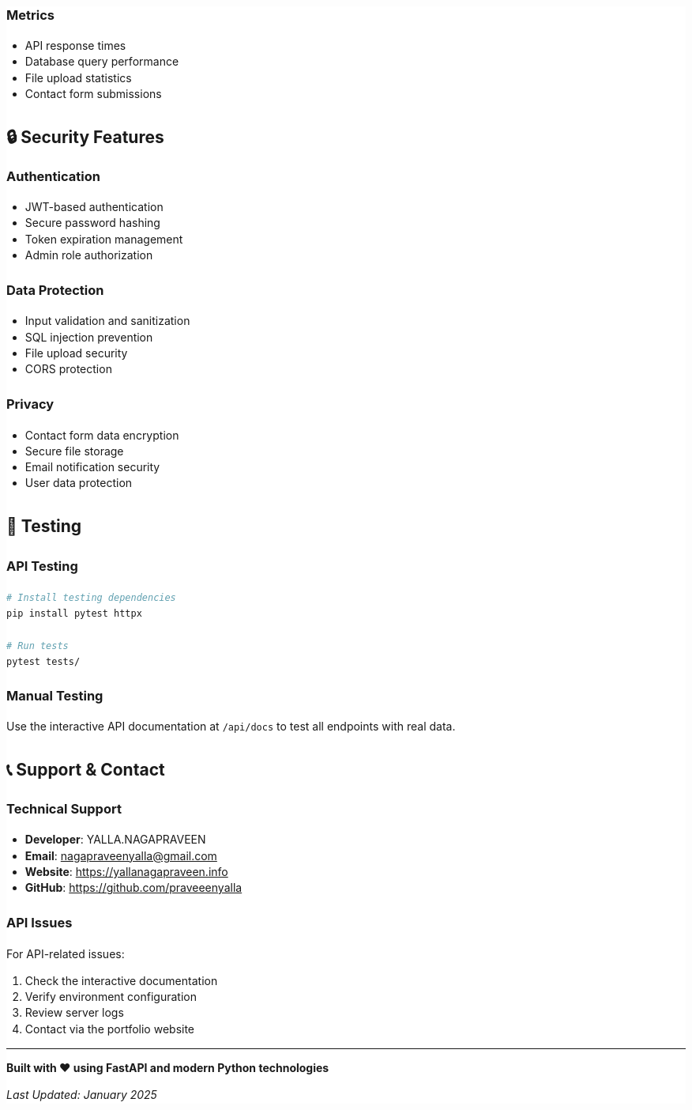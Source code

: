 ### Metrics
- API response times
- Database query performance
- File upload statistics
- Contact form submissions

## 🔒 Security Features

### Authentication
- JWT-based authentication
- Secure password hashing
- Token expiration management
- Admin role authorization

### Data Protection
- Input validation and sanitization
- SQL injection prevention
- File upload security
- CORS protection

### Privacy
- Contact form data encryption
- Secure file storage
- Email notification security
- User data protection

## 🧪 Testing

### API Testing
```bash
# Install testing dependencies
pip install pytest httpx

# Run tests
pytest tests/
```

### Manual Testing
Use the interactive API documentation at `/api/docs` to test all endpoints with real data.

## 📞 Support & Contact

### Technical Support
- **Developer**: YALLA.NAGAPRAVEEN
- **Email**: nagapraveenyalla@gmail.com
- **Website**: https://yallanagapraveen.info
- **GitHub**: https://github.com/praveeenyalla

### API Issues
For API-related issues:
1. Check the interactive documentation
2. Verify environment configuration
3. Review server logs
4. Contact via the portfolio website

---

**Built with ❤️ using FastAPI and modern Python technologies**

*Last Updated: January 2025*